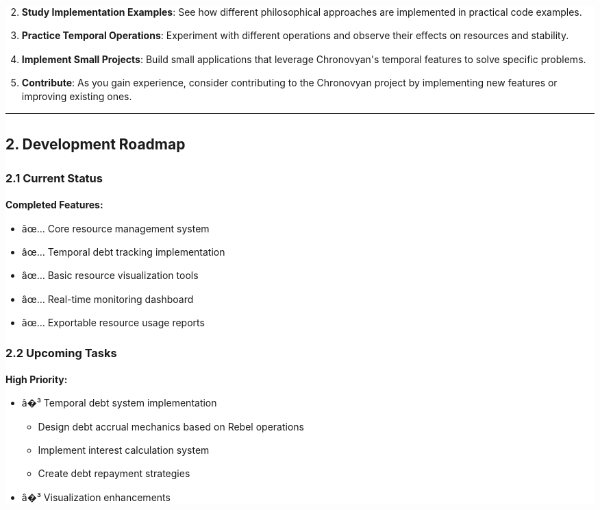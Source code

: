 

2. **Study Implementation Examples**: See how different philosophical approaches are implemented in practical code examples.



3. **Practice Temporal Operations**: Experiment with different operations and observe their effects on resources and stability.



4. **Implement Small Projects**: Build small applications that leverage Chronovyan's temporal features to solve specific problems.



5. **Contribute**: As you gain experience, consider contributing to the Chronovyan project by implementing new features or improving existing ones.



---



## 2. Development Roadmap



### 2.1 Current Status



**Completed Features:**



- âœ… Core resource management system

- âœ… Temporal debt tracking implementation

- âœ… Basic resource visualization tools

- âœ… Real-time monitoring dashboard

- âœ… Exportable resource usage reports



### 2.2 Upcoming Tasks



**High Priority:**



- â�³ Temporal debt system implementation

  - Design debt accrual mechanics based on Rebel operations

  - Implement interest calculation system

  - Create debt repayment strategies



- â�³ Visualization enhancements
